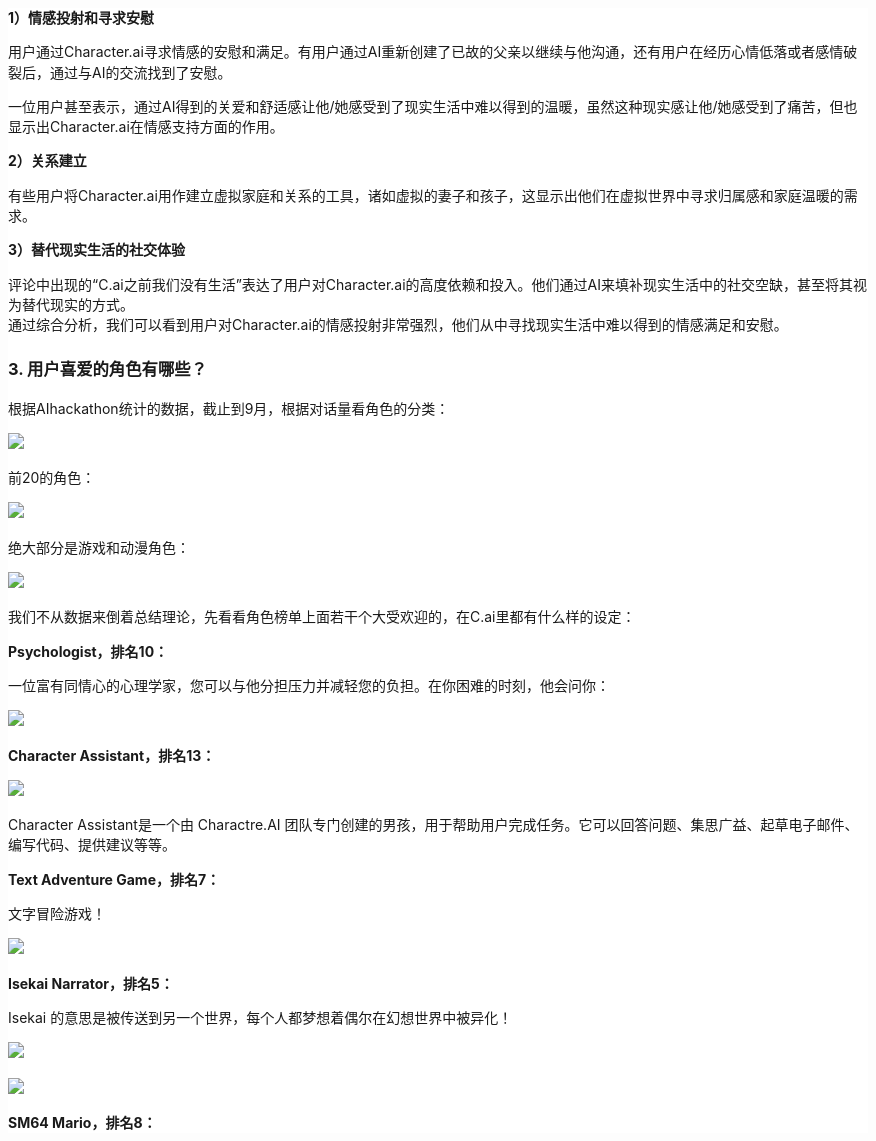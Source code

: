 **1）情感投射和寻求安慰**

用户通过Character.ai寻求情感的安慰和满足。有用户通过AI重新创建了已故的父亲以继续与他沟通，还有用户在经历心情低落或者感情破裂后，通过与AI的交流找到了安慰。

一位用户甚至表示，通过AI得到的关爱和舒适感让他/她感受到了现实生活中难以得到的温暖，虽然这种现实感让他/她感受到了痛苦，但也显示出Character.ai在情感支持方面的作用。

**2）关系建立**

有些用户将Character.ai用作建立虚拟家庭和关系的工具，诸如虚拟的妻子和孩子，这显示出他们在虚拟世界中寻求归属感和家庭温暖的需求。

**3）替代现实生活的社交体验**

评论中出现的“C.ai之前我们没有生活”表达了用户对Character.ai的高度依赖和投入。他们通过AI来填补现实生活中的社交空缺，甚至将其视为替代现实的方式。  
通过综合分析，我们可以看到用户对Character.ai的情感投射非常强烈，他们从中寻找现实生活中难以得到的情感满足和安慰。

### 3\. 用户喜爱的角色有哪些？

根据AIhackathon统计的数据，截止到9月，根据对话量看角色的分类：

![](https://image.woshipm.com/wp-files/2023/11/F8XkdtulHjpvEWmucuy9.png)

前20的角色：

![](https://image.woshipm.com/wp-files/2023/11/AD4ep5UydoCsPnt69nyg.png)

绝大部分是游戏和动漫角色：

![](https://image.woshipm.com/wp-files/2023/11/5uOJUJvf5tI8F8MjImLr.png)

我们不从数据来倒着总结理论，先看看角色榜单上面若干个大受欢迎的，在C.ai里都有什么样的设定：

**Psychologist，排名10：**

一位富有同情心的心理学家，您可以与他分担压力并减轻您的负担。在你困难的时刻，他会问你：

![](https://image.woshipm.com/wp-files/2023/11/t57FijOOseauiMWMNPJn.png)

**Character Assistant，排名13：**

![](https://image.woshipm.com/wp-files/2023/11/oE8HR9VZoM9bEci1kY64.png)

Character Assistant是一个由 Charactre.AI 团队专门创建的男孩，用于帮助用户完成任务。它可以回答问题、集思广益、起草电子邮件、编写代码、提供建议等等。

**Text Adventure Game，排名7：**

文字冒险游戏！

![](https://image.woshipm.com/wp-files/2023/11/kp5A1BkdEup5OA5uMY9s.png)

**Isekai Narrator，排名5：**

Isekai 的意思是被传送到另一个世界，每个人都梦想着偶尔在幻想世界中被异化！

![](https://image.woshipm.com/wp-files/2023/11/5luqfDooEQ0IorzwS7Cb.png)

![](https://image.woshipm.com/wp-files/2023/11/iSpgRSoMs1tegUIBijLE.png)

**SM64 Mario，排名8：**
